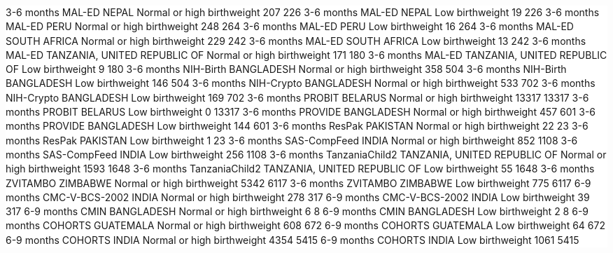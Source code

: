 3-6 months     MAL-ED           NEPAL                          Normal or high birthweight       207     226
3-6 months     MAL-ED           NEPAL                          Low birthweight                   19     226
3-6 months     MAL-ED           PERU                           Normal or high birthweight       248     264
3-6 months     MAL-ED           PERU                           Low birthweight                   16     264
3-6 months     MAL-ED           SOUTH AFRICA                   Normal or high birthweight       229     242
3-6 months     MAL-ED           SOUTH AFRICA                   Low birthweight                   13     242
3-6 months     MAL-ED           TANZANIA, UNITED REPUBLIC OF   Normal or high birthweight       171     180
3-6 months     MAL-ED           TANZANIA, UNITED REPUBLIC OF   Low birthweight                    9     180
3-6 months     NIH-Birth        BANGLADESH                     Normal or high birthweight       358     504
3-6 months     NIH-Birth        BANGLADESH                     Low birthweight                  146     504
3-6 months     NIH-Crypto       BANGLADESH                     Normal or high birthweight       533     702
3-6 months     NIH-Crypto       BANGLADESH                     Low birthweight                  169     702
3-6 months     PROBIT           BELARUS                        Normal or high birthweight     13317   13317
3-6 months     PROBIT           BELARUS                        Low birthweight                    0   13317
3-6 months     PROVIDE          BANGLADESH                     Normal or high birthweight       457     601
3-6 months     PROVIDE          BANGLADESH                     Low birthweight                  144     601
3-6 months     ResPak           PAKISTAN                       Normal or high birthweight        22      23
3-6 months     ResPak           PAKISTAN                       Low birthweight                    1      23
3-6 months     SAS-CompFeed     INDIA                          Normal or high birthweight       852    1108
3-6 months     SAS-CompFeed     INDIA                          Low birthweight                  256    1108
3-6 months     TanzaniaChild2   TANZANIA, UNITED REPUBLIC OF   Normal or high birthweight      1593    1648
3-6 months     TanzaniaChild2   TANZANIA, UNITED REPUBLIC OF   Low birthweight                   55    1648
3-6 months     ZVITAMBO         ZIMBABWE                       Normal or high birthweight      5342    6117
3-6 months     ZVITAMBO         ZIMBABWE                       Low birthweight                  775    6117
6-9 months     CMC-V-BCS-2002   INDIA                          Normal or high birthweight       278     317
6-9 months     CMC-V-BCS-2002   INDIA                          Low birthweight                   39     317
6-9 months     CMIN             BANGLADESH                     Normal or high birthweight         6       8
6-9 months     CMIN             BANGLADESH                     Low birthweight                    2       8
6-9 months     COHORTS          GUATEMALA                      Normal or high birthweight       608     672
6-9 months     COHORTS          GUATEMALA                      Low birthweight                   64     672
6-9 months     COHORTS          INDIA                          Normal or high birthweight      4354    5415
6-9 months     COHORTS          INDIA                          Low birthweight                 1061    5415